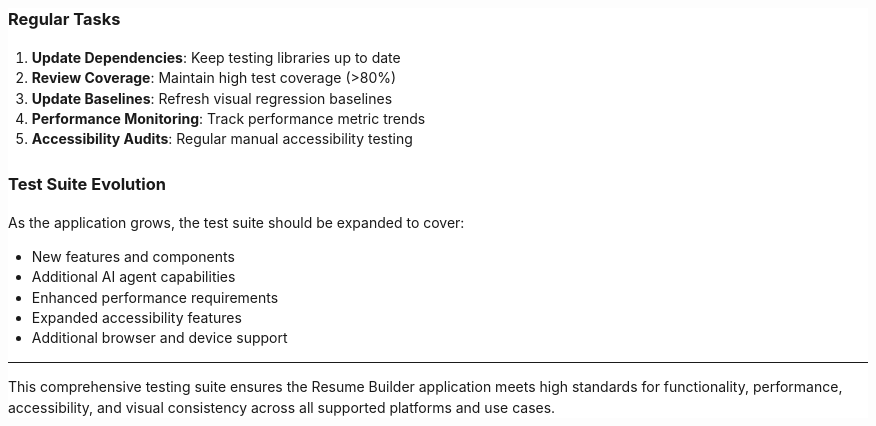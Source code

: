 ### Regular Tasks

1. **Update Dependencies**: Keep testing libraries up to date
2. **Review Coverage**: Maintain high test coverage (>80%)
3. **Update Baselines**: Refresh visual regression baselines
4. **Performance Monitoring**: Track performance metric trends
5. **Accessibility Audits**: Regular manual accessibility testing

### Test Suite Evolution

As the application grows, the test suite should be expanded to cover:
- New features and components
- Additional AI agent capabilities
- Enhanced performance requirements
- Expanded accessibility features
- Additional browser and device support

---

This comprehensive testing suite ensures the Resume Builder application meets high standards for functionality, performance, accessibility, and visual consistency across all supported platforms and use cases.